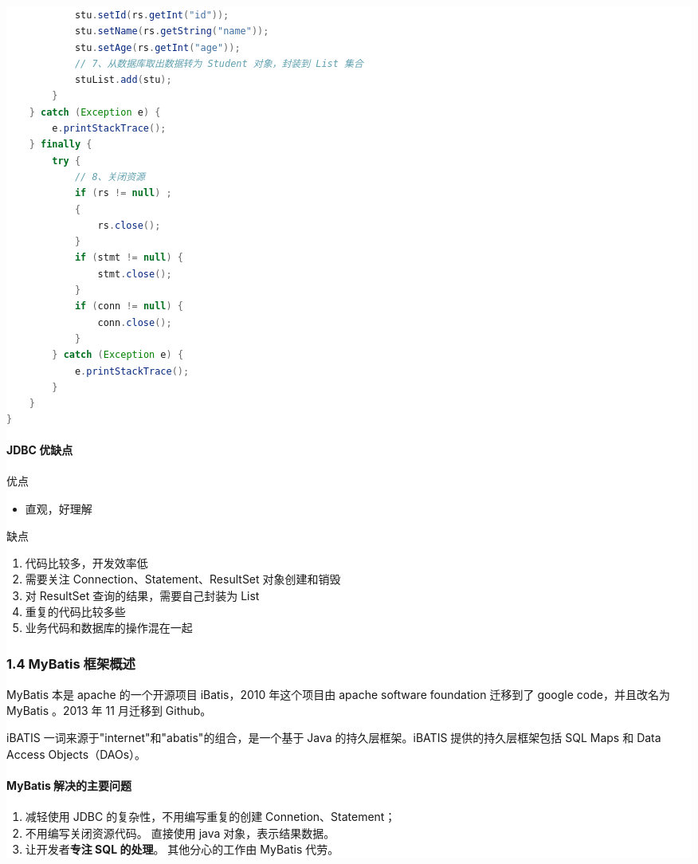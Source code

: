 ```java
            stu.setId(rs.getInt("id"));
            stu.setName(rs.getString("name"));
            stu.setAge(rs.getInt("age"));
            // 7、从数据库取出数据转为 Student 对象，封装到 List 集合
            stuList.add(stu);
        }
    } catch (Exception e) {
        e.printStackTrace();
    } finally {
        try {
            // 8、关闭资源
            if (rs != null) ;
            {
                rs.close();
            }
            if (stmt != null) {
                stmt.close();
            }
            if (conn != null) {
                conn.close();
            }
        } catch (Exception e) {
            e.printStackTrace();
        }
    }
}
```

#### JDBC 优缺点

优点

- 直观，好理解

缺点

1. 代码比较多，开发效率低 
2. 需要关注 Connection、Statement、ResultSet 对象创建和销毁 
3. 对 ResultSet 查询的结果，需要自己封装为 List
4. 重复的代码比较多些 
5. 业务代码和数据库的操作混在一起

### 1.4 MyBatis 框架概述

MyBatis 本是 apache 的一个开源项目 iBatis，2010 年这个项目由 apache software foundation 迁移到了 google code，并且改名为 MyBatis 。2013 年 11 月迁移到 Github。

iBATIS 一词来源于"internet"和"abatis"的组合，是一个基于 Java 的持久层框架。iBATIS 提供的持久层框架包括 SQL Maps 和 Data Access Objects（DAOs）。

#### MyBatis 解决的主要问题

1. 减轻使用 JDBC 的复杂性，不用编写重复的创建 Connetion、Statement；
2. 不用编写关闭资源代码。 直接使用 java 对象，表示结果数据。
3. 让开发者**专注 SQL 的处理**。 其他分心的工作由 MyBatis 代劳。
